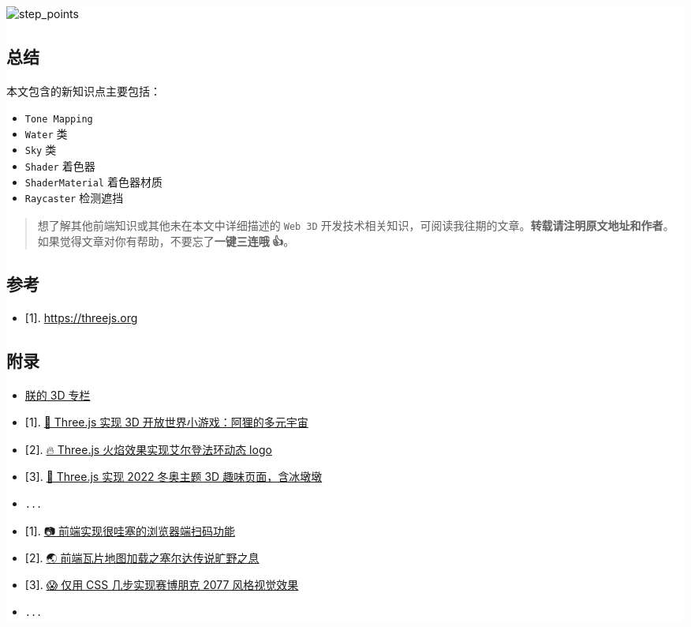 ![step_points](./images/step_points.gif)

## 总结

本文包含的新知识点主要包括：

- `Tone Mapping`
- `Water` 类
- `Sky` 类
- `Shader` 着色器
- `ShaderMaterial` 着色器材质
- `Raycaster` 检测遮挡

> 想了解其他前端知识或其他未在本文中详细描述的 `Web 3D` 开发技术相关知识，可阅读我往期的文章。**转载请注明原文地址和作者**。如果觉得文章对你有帮助，不要忘了**一键三连哦 👍**。

## 参考

- [1]. <https://threejs.org>

## 附录

- [朕的 3D 专栏](https://juejin.cn/column/7049923956257587213)
- [1]. [🦊 Three.js 实现 3D 开放世界小游戏：阿狸的多元宇宙](https://juejin.cn/post/7081429595689320478)
- [2]. [🔥 Three.js 火焰效果实现艾尔登法环动态 logo](https://juejin.cn/post/7077726955528781832)
- [3]. [🐼 Three.js 实现 2022 冬奥主题 3D 趣味页面，含冰墩墩](https://juejin.cn/post/7060292943608807460)
- `...`

- [1]. [📷 前端实现很哇塞的浏览器端扫码功能](https://juejin.cn/post/7018722520345870350)
- [2]. [🌏 前端瓦片地图加载之塞尔达传说旷野之息](https://juejin.cn/post/7007432493569671182)
- [3]. [😱 仅用 CSS 几步实现赛博朋克 2077 风格视觉效果](https://juejin.cn/post/6972759988632551460)
- `...`
